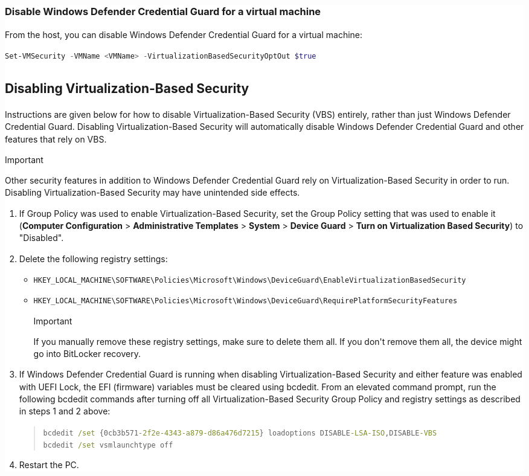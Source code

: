 ### Disable Windows Defender Credential Guard for a virtual machine

From the host, you can disable Windows Defender Credential Guard for a virtual machine:

```powershell
Set-VMSecurity -VMName <VMName> -VirtualizationBasedSecurityOptOut $true
```

## Disabling Virtualization-Based Security

Instructions are given below for how to disable Virtualization-Based Security (VBS) entirely, rather than just Windows Defender Credential Guard. Disabling Virtualization-Based Security will automatically disable Windows Defender Credential Guard and other features that rely on VBS.

> [!IMPORTANT]
> Other security features in addition to Windows Defender Credential Guard rely on Virtualization-Based Security in order to run. Disabling Virtualization-Based Security may have unintended side effects.

1. If Group Policy was used to enable Virtualization-Based Security, set the Group Policy setting that was used to enable it (**Computer Configuration** > **Administrative Templates** > **System** > **Device Guard** > **Turn on Virtualization Based Security**) to "Disabled".

1. Delete the following registry settings:

   - `HKEY_LOCAL_MACHINE\SOFTWARE\Policies\Microsoft\Windows\DeviceGuard\EnableVirtualizationBasedSecurity`

   - `HKEY_LOCAL_MACHINE\SOFTWARE\Policies\Microsoft\Windows\DeviceGuard\RequirePlatformSecurityFeatures`

     > [!IMPORTANT]
     > If you manually remove these registry settings, make sure to delete them all. If you don't remove them all, the device might go into BitLocker recovery.

1. If Windows Defender Credential Guard is running when disabling Virtualization-Based Security and either feature was enabled with UEFI Lock, the EFI (firmware) variables must be cleared using bcdedit. From an elevated command prompt, run the following bcdedit commands after turning off all Virtualization-Based Security Group Policy and registry settings as described in steps 1 and 2 above:

     >
     > ```cmd
     > bcdedit /set {0cb3b571-2f2e-4343-a879-d86a476d7215} loadoptions DISABLE-LSA-ISO,DISABLE-VBS
     > bcdedit /set vsmlaunchtype off
     > ```

1. Restart the PC.
